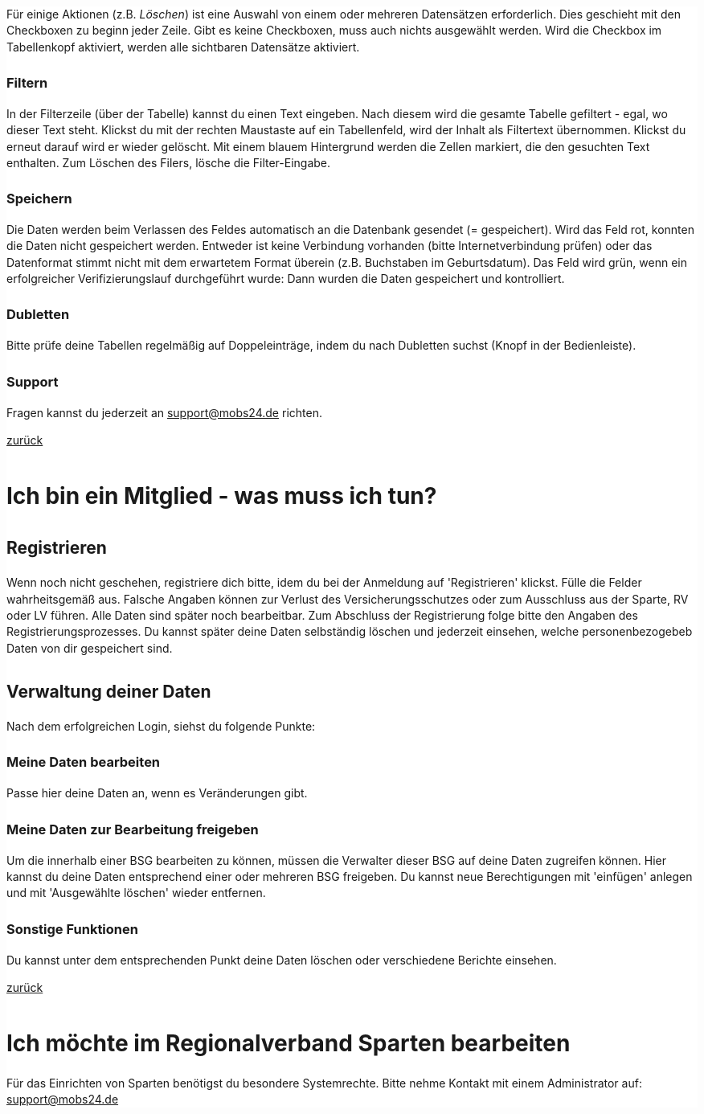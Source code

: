 Für einige Aktionen (z.B. _Löschen_) ist eine Auswahl von einem oder mehreren Datensätzen erforderlich. Dies geschieht mit den Checkboxen zu beginn jeder Zeile. Gibt es keine Checkboxen, muss auch nichts ausgewählt werden. Wird die Checkbox im Tabellenkopf aktiviert, werden alle sichtbaren Datensätze aktiviert.  
### Filtern
In der Filterzeile (über der Tabelle) kannst du einen Text eingeben. Nach diesem wird die gesamte Tabelle gefiltert - egal, wo dieser Text steht. Klickst du mit der rechten Maustaste auf ein Tabellenfeld, wird der Inhalt als Filtertext übernommen. Klickst du erneut darauf wird er wieder gelöscht. Mit einem blauem Hintergrund werden die Zellen markiert, die den gesuchten Text enthalten. Zum Löschen des Filers, lösche die Filter-Eingabe.
### Speichern
Die Daten werden beim Verlassen des Feldes automatisch an die Datenbank gesendet (= gespeichert). Wird das Feld rot, konnten die Daten nicht gespeichert werden. Entweder ist keine Verbindung vorhanden (bitte Internetverbindung prüfen) oder das Datenformat stimmt nicht mit dem erwartetem Format überein (z.B. Buchstaben im Geburtsdatum). Das Feld wird grün, wenn ein erfolgreicher Verifizierungslauf durchgeführt wurde: Dann wurden die Daten gespeichert und kontrolliert.
### Dubletten
Bitte prüfe deine Tabellen regelmäßig auf Doppeleinträge, indem du nach Dubletten suchst (Knopf in der Bedienleiste).
### Support 
Fragen kannst du jederzeit an support@mobs24.de richten.

[zurück](#mobs-mitgliederorganisation-im-betriebssport---handbuch)  
# Ich bin ein Mitglied - was muss ich tun?  
## Registrieren
Wenn noch nicht geschehen, registriere dich bitte, idem du bei der Anmeldung auf 'Registrieren' klickst. Fülle die Felder wahrheitsgemäß aus. Falsche Angaben können zur Verlust des Versicherungsschutzes oder zum Ausschluss aus der Sparte, RV oder LV führen. Alle Daten sind später noch bearbeitbar. Zum Abschluss der Registrierung folge bitte den Angaben des Registrierungsprozesses. Du kannst später deine Daten selbständig löschen und jederzeit einsehen, welche personenbezogebeb Daten von dir gespeichert sind.  
## Verwaltung deiner Daten
Nach dem erfolgreichen Login, siehst du folgende Punkte:
### Meine Daten bearbeiten
Passe hier deine Daten an, wenn es Veränderungen gibt.
### Meine Daten zur Bearbeitung freigeben
Um die innerhalb einer BSG bearbeiten zu können, müssen die Verwalter dieser BSG auf deine Daten zugreifen können. Hier kannst du deine Daten entsprechend einer oder mehreren BSG freigeben. Du kannst neue Berechtigungen mit 'einfügen' anlegen und mit 'Ausgewählte löschen' wieder entfernen. 
### Sonstige Funktionen
Du kannst unter dem entsprechenden Punkt deine Daten löschen oder verschiedene Berichte einsehen.

[zurück](#mobs-mitgliederorganisation-im-betriebssport---handbuch)  
# Ich möchte im Regionalverband Sparten bearbeiten
Für das Einrichten von Sparten benötigst du besondere Systemrechte. Bitte nehme Kontakt mit einem Administrator auf: support@mobs24.de
